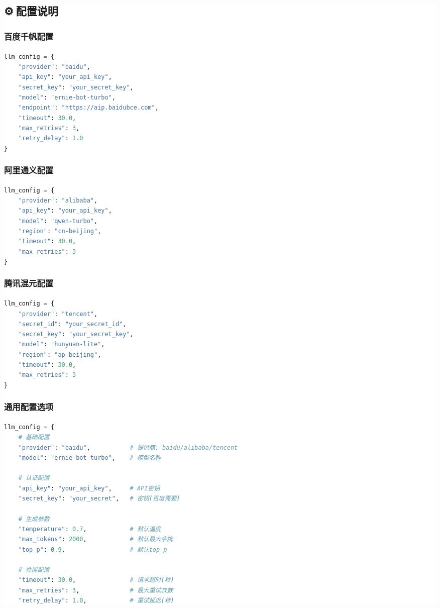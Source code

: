 ## ⚙️ 配置说明

### 百度千帆配置

```python
llm_config = {
    "provider": "baidu",
    "api_key": "your_api_key",
    "secret_key": "your_secret_key",
    "model": "ernie-bot-turbo",
    "endpoint": "https://aip.baidubce.com",
    "timeout": 30.0,
    "max_retries": 3,
    "retry_delay": 1.0
}
```

### 阿里通义配置

```python
llm_config = {
    "provider": "alibaba", 
    "api_key": "your_api_key",
    "model": "qwen-turbo",
    "region": "cn-beijing",
    "timeout": 30.0,
    "max_retries": 3
}
```

### 腾讯混元配置

```python
llm_config = {
    "provider": "tencent",
    "secret_id": "your_secret_id", 
    "secret_key": "your_secret_key",
    "model": "hunyuan-lite",
    "region": "ap-beijing",
    "timeout": 30.0,
    "max_retries": 3
}
```

### 通用配置选项

```python
llm_config = {
    # 基础配置
    "provider": "baidu",           # 提供商: baidu/alibaba/tencent
    "model": "ernie-bot-turbo",    # 模型名称
    
    # 认证配置
    "api_key": "your_api_key",     # API密钥
    "secret_key": "your_secret",   # 密钥(百度需要)
    
    # 生成参数
    "temperature": 0.7,            # 默认温度
    "max_tokens": 2000,            # 默认最大令牌
    "top_p": 0.9,                  # 默认top_p
    
    # 性能配置
    "timeout": 30.0,               # 请求超时(秒)
    "max_retries": 3,              # 最大重试次数
    "retry_delay": 1.0,            # 重试延迟(秒)
```
